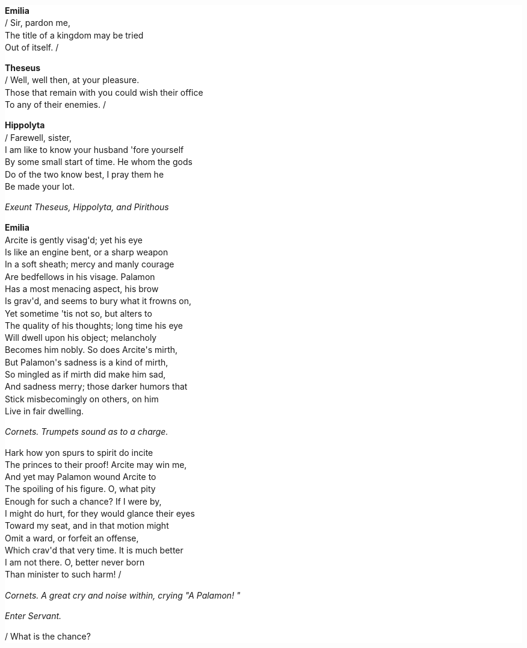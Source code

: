**Emilia**  
/ Sir, pardon me,  
The title of a kingdom may be tried  
Out of itself. /

**Theseus**  
/ Well, well then, at your pleasure.  
Those that remain with you could wish their office  
To any of their enemies. /

**Hippolyta**  
/ Farewell, sister,  
I am like to know your husband 'fore yourself  
By some small start of time. He whom the gods  
Do of the two know best, I pray them he  
Be made your lot.

*Exeunt Theseus, Hippolyta, and Pirithous*

**Emilia**  
Arcite is gently visag'd; yet his eye  
Is like an engine bent, or a sharp weapon  
In a soft sheath; mercy and manly courage  
Are bedfellows in his visage. Palamon  
Has a most menacing aspect, his brow  
Is grav'd, and seems to bury what it frowns on,  
Yet sometime 'tis not so, but alters to  
The quality of his thoughts; long time his eye  
Will dwell upon his object; melancholy  
Becomes him nobly. So does Arcite's mirth,  
But Palamon's sadness is a kind of mirth,  
So mingled as if mirth did make him sad,  
And sadness merry; those darker humors that  
Stick misbecomingly on others, on him  
Live in fair dwelling.

*Cornets. Trumpets sound as to a charge.*

Hark how yon spurs to spirit do incite  
The princes to their proof! Arcite may win me,  
And yet may Palamon wound Arcite to  
The spoiling of his figure. O, what pity  
Enough for such a chance? If I were by,  
I might do hurt, for they would glance their eyes  
Toward my seat, and in that motion might  
Omit a ward, or forfeit an offense,  
Which crav'd that very time. It is much better  
I am not there. O, better never born  
Than minister to such harm! /

*Cornets. A great cry and noise within, crying "A Palamon! "*

*Enter Servant.*

/ What is the chance?
